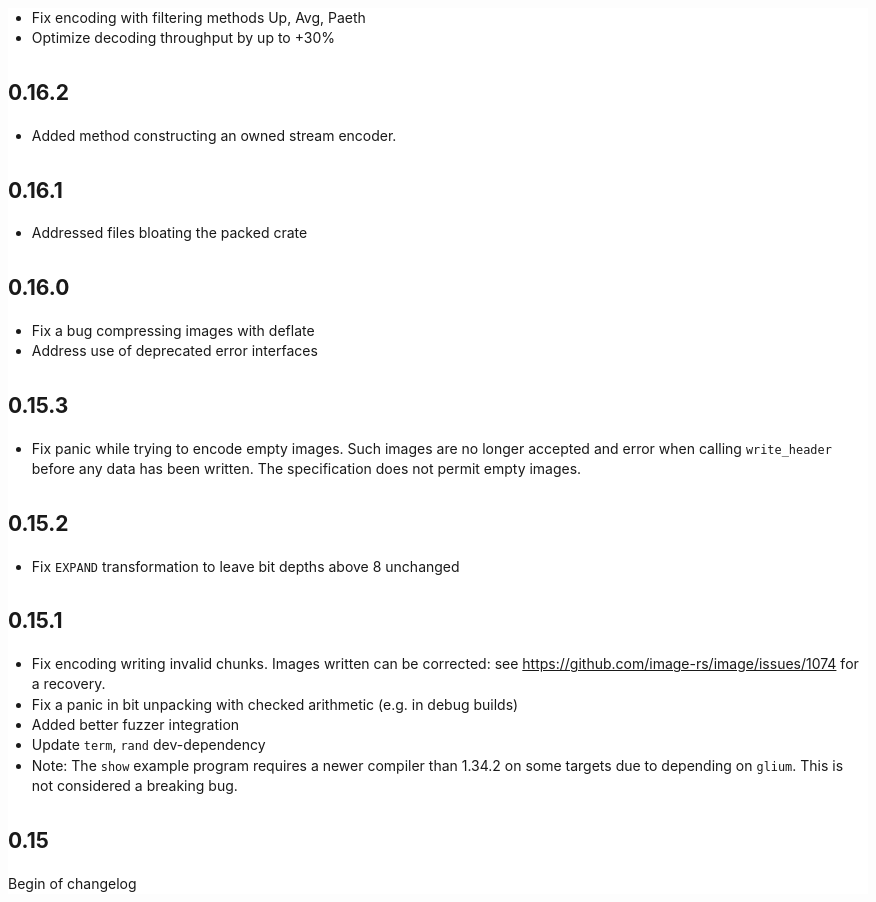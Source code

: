 * Fix encoding with filtering methods Up, Avg, Paeth
* Optimize decoding throughput by up to +30%

## 0.16.2

* Added method constructing an owned stream encoder.

## 0.16.1

* Addressed files bloating the packed crate

## 0.16.0

* Fix a bug compressing images with deflate
* Address use of deprecated error interfaces

## 0.15.3

* Fix panic while trying to encode empty images. Such images are no longer
  accepted and error when calling `write_header` before any data has been
  written. The specification does not permit empty images.

## 0.15.2

* Fix `EXPAND` transformation to leave bit depths above 8 unchanged

## 0.15.1

* Fix encoding writing invalid chunks. Images written can be corrected: see
  https://github.com/image-rs/image/issues/1074 for a recovery.
* Fix a panic in bit unpacking with checked arithmetic (e.g. in debug builds)
* Added better fuzzer integration
* Update `term`, `rand` dev-dependency
* Note: The `show` example program requires a newer compiler than 1.34.2 on
  some targets due to depending on `glium`. This is not considered a breaking
  bug.

## 0.15

Begin of changelog
